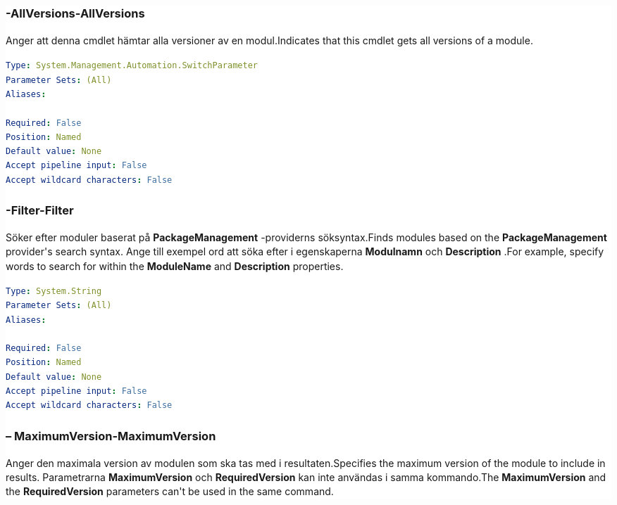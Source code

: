 ### <span data-ttu-id="a09f8-143">-AllVersions</span><span class="sxs-lookup"><span data-stu-id="a09f8-143">-AllVersions</span></span>

<span data-ttu-id="a09f8-144">Anger att denna cmdlet hämtar alla versioner av en modul.</span><span class="sxs-lookup"><span data-stu-id="a09f8-144">Indicates that this cmdlet gets all versions of a module.</span></span>

```yaml
Type: System.Management.Automation.SwitchParameter
Parameter Sets: (All)
Aliases:

Required: False
Position: Named
Default value: None
Accept pipeline input: False
Accept wildcard characters: False
```

### <span data-ttu-id="a09f8-145">-Filter</span><span class="sxs-lookup"><span data-stu-id="a09f8-145">-Filter</span></span>

<span data-ttu-id="a09f8-146">Söker efter moduler baserat på **PackageManagement** -providerns söksyntax.</span><span class="sxs-lookup"><span data-stu-id="a09f8-146">Finds modules based on the **PackageManagement** provider's search syntax.</span></span> <span data-ttu-id="a09f8-147">Ange till exempel ord att söka efter i egenskaperna **Modulnamn** och **Description** .</span><span class="sxs-lookup"><span data-stu-id="a09f8-147">For example, specify words to search for within the **ModuleName** and **Description** properties.</span></span>

```yaml
Type: System.String
Parameter Sets: (All)
Aliases:

Required: False
Position: Named
Default value: None
Accept pipeline input: False
Accept wildcard characters: False
```

### <span data-ttu-id="a09f8-148">– MaximumVersion</span><span class="sxs-lookup"><span data-stu-id="a09f8-148">-MaximumVersion</span></span>

<span data-ttu-id="a09f8-149">Anger den maximala version av modulen som ska tas med i resultaten.</span><span class="sxs-lookup"><span data-stu-id="a09f8-149">Specifies the maximum version of the module to include in results.</span></span> <span data-ttu-id="a09f8-150">Parametrarna **MaximumVersion** och **RequiredVersion** kan inte användas i samma kommando.</span><span class="sxs-lookup"><span data-stu-id="a09f8-150">The **MaximumVersion** and the **RequiredVersion** parameters can't be used in the same command.</span></span>
